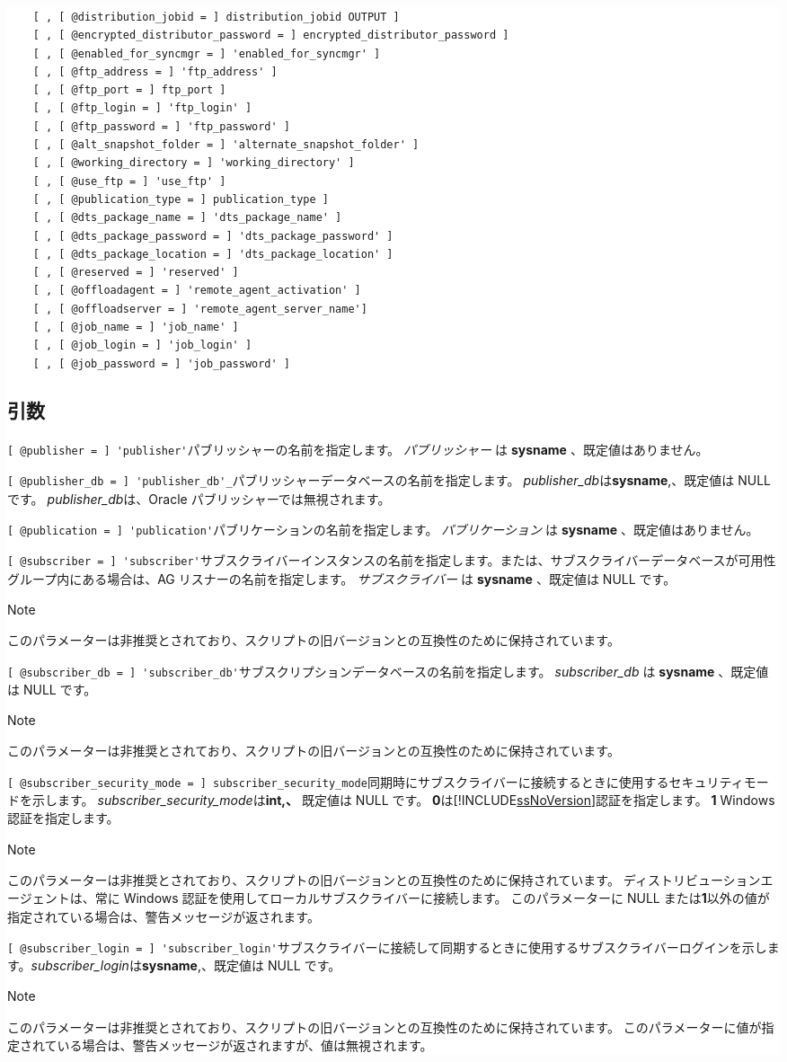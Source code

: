 ```  
    [ , [ @distribution_jobid = ] distribution_jobid OUTPUT ]  
    [ , [ @encrypted_distributor_password = ] encrypted_distributor_password ]  
    [ , [ @enabled_for_syncmgr = ] 'enabled_for_syncmgr' ]  
    [ , [ @ftp_address = ] 'ftp_address' ]  
    [ , [ @ftp_port = ] ftp_port ]  
    [ , [ @ftp_login = ] 'ftp_login' ]  
    [ , [ @ftp_password = ] 'ftp_password' ]  
    [ , [ @alt_snapshot_folder = ] 'alternate_snapshot_folder' ]  
    [ , [ @working_directory = ] 'working_directory' ]  
    [ , [ @use_ftp = ] 'use_ftp' ]  
    [ , [ @publication_type = ] publication_type ]  
    [ , [ @dts_package_name = ] 'dts_package_name' ]  
    [ , [ @dts_package_password = ] 'dts_package_password' ]  
    [ , [ @dts_package_location = ] 'dts_package_location' ]  
    [ , [ @reserved = ] 'reserved' ]  
    [ , [ @offloadagent = ] 'remote_agent_activation' ]  
    [ , [ @offloadserver = ] 'remote_agent_server_name']  
    [ , [ @job_name = ] 'job_name' ]  
    [ , [ @job_login = ] 'job_login' ]   
    [ , [ @job_password = ] 'job_password' ]   
```  
  
## <a name="arguments"></a>引数  
`[ @publisher = ] 'publisher'`パブリッシャーの名前を指定します。 *パブリッシャー* は **sysname** 、既定値はありません。  
  
`[ @publisher_db = ] 'publisher_db'_`パブリッシャーデータベースの名前を指定します。 *publisher_db*は**sysname**,、既定値は NULL です。 *publisher_db*は、Oracle パブリッシャーでは無視されます。  
  
`[ @publication = ] 'publication'`パブリケーションの名前を指定します。 *パブリケーション* は **sysname** 、既定値はありません。  
  
`[ @subscriber = ] 'subscriber'`サブスクライバーインスタンスの名前を指定します。または、サブスクライバーデータベースが可用性グループ内にある場合は、AG リスナーの名前を指定します。 *サブスクライバー* は **sysname** 、既定値は NULL です。  
  
> [!NOTE]  
>  このパラメーターは非推奨とされており、スクリプトの旧バージョンとの互換性のために保持されています。  
  
`[ @subscriber_db = ] 'subscriber_db'`サブスクリプションデータベースの名前を指定します。 *subscriber_db* は **sysname** 、既定値は NULL です。  
  
> [!NOTE]  
>  このパラメーターは非推奨とされており、スクリプトの旧バージョンとの互換性のために保持されています。  
  
`[ @subscriber_security_mode = ] subscriber_security_mode`同期時にサブスクライバーに接続するときに使用するセキュリティモードを示します。 *subscriber_security_mode*は**int,、** 既定値は NULL です。 **0**は[!INCLUDE[ssNoVersion](../../includes/ssnoversion-md.md)]認証を指定します。 **1** Windows 認証を指定します。  
  
> [!NOTE]  
>  このパラメーターは非推奨とされており、スクリプトの旧バージョンとの互換性のために保持されています。 ディストリビューションエージェントは、常に Windows 認証を使用してローカルサブスクライバーに接続します。 このパラメーターに NULL または**1**以外の値が指定されている場合は、警告メッセージが返されます。  
  
`[ @subscriber_login = ] 'subscriber_login'`サブスクライバーに接続して同期するときに使用するサブスクライバーログインを示します。*subscriber_login*は**sysname**,、既定値は NULL です。  
  
> [!NOTE]  
>  このパラメーターは非推奨とされており、スクリプトの旧バージョンとの互換性のために保持されています。 このパラメーターに値が指定されている場合は、警告メッセージが返されますが、値は無視されます。  
  